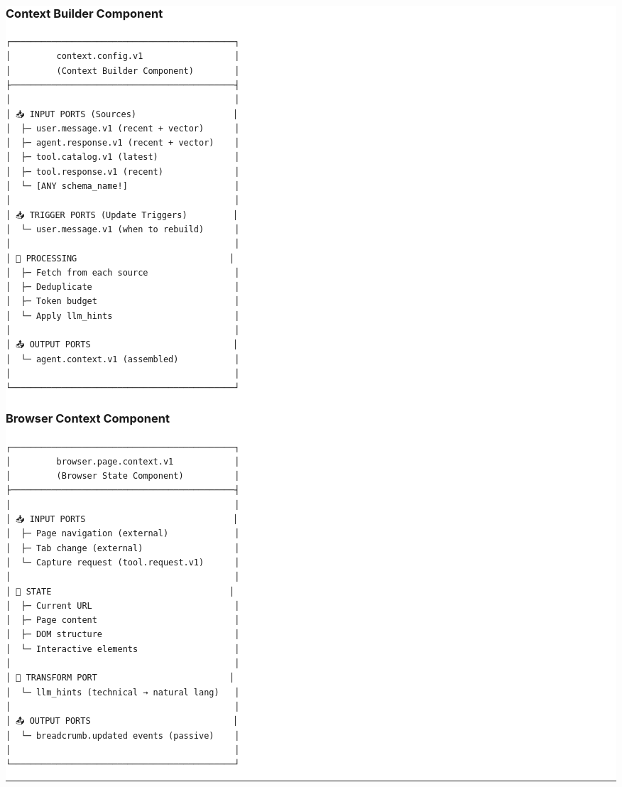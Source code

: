 ### **Context Builder Component**

```
┌────────────────────────────────────────────┐
│         context.config.v1                  │
│         (Context Builder Component)        │
├────────────────────────────────────────────┤
│                                            │
│ 📥 INPUT PORTS (Sources)                   │
│  ├─ user.message.v1 (recent + vector)      │
│  ├─ agent.response.v1 (recent + vector)    │
│  ├─ tool.catalog.v1 (latest)               │
│  ├─ tool.response.v1 (recent)              │
│  └─ [ANY schema_name!]                     │
│                                            │
│ 📥 TRIGGER PORTS (Update Triggers)         │
│  └─ user.message.v1 (when to rebuild)      │
│                                            │
│ 🔄 PROCESSING                              │
│  ├─ Fetch from each source                 │
│  ├─ Deduplicate                            │
│  ├─ Token budget                           │
│  └─ Apply llm_hints                        │
│                                            │
│ 📤 OUTPUT PORTS                            │
│  └─ agent.context.v1 (assembled)           │
│                                            │
└────────────────────────────────────────────┘
```

### **Browser Context Component**

```
┌────────────────────────────────────────────┐
│         browser.page.context.v1            │
│         (Browser State Component)          │
├────────────────────────────────────────────┤
│                                            │
│ 📥 INPUT PORTS                             │
│  ├─ Page navigation (external)             │
│  ├─ Tab change (external)                  │
│  └─ Capture request (tool.request.v1)      │
│                                            │
│ 🔄 STATE                                   │
│  ├─ Current URL                            │
│  ├─ Page content                           │
│  ├─ DOM structure                          │
│  └─ Interactive elements                   │
│                                            │
│ 🔀 TRANSFORM PORT                          │
│  └─ llm_hints (technical → natural lang)   │
│                                            │
│ 📤 OUTPUT PORTS                            │
│  └─ breadcrumb.updated events (passive)    │
│                                            │
└────────────────────────────────────────────┘
```

---